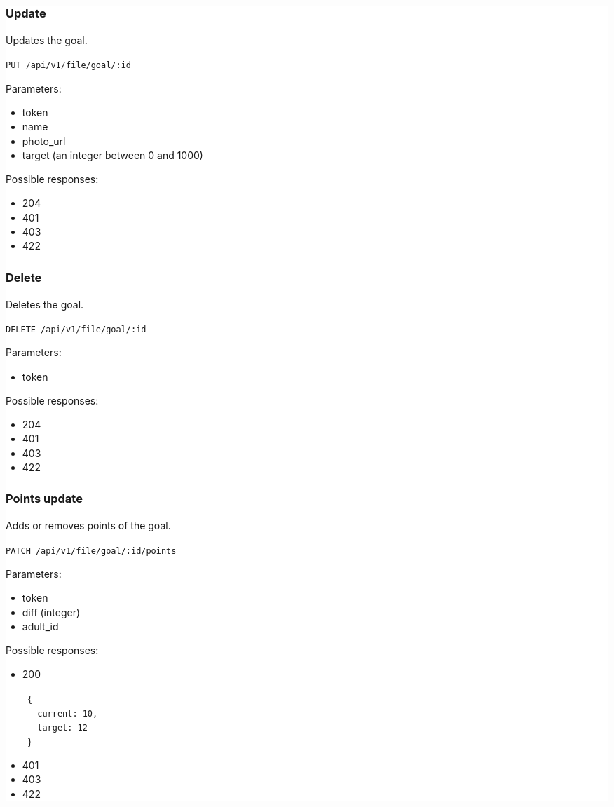 ### Update

Updates the goal.

`` PUT /api/v1/file/goal/:id ``

Parameters:

 - token
 - name
 - photo_url
 - target (an integer between 0 and 1000)

Possible responses:

 - 204
 - 401
 - 403
 - 422

### Delete

Deletes the goal.

`` DELETE /api/v1/file/goal/:id ``

Parameters:

 - token

Possible responses:

 - 204
 - 401
 - 403
 - 422

### Points update

Adds or removes points of the goal.

`` PATCH /api/v1/file/goal/:id/points ``

Parameters:

 - token
 - diff (integer)
 - adult_id

Possible responses:

 - 200
    ```
     {
       current: 10,
       target: 12
     }
    ```
 - 401
 - 403
 - 422